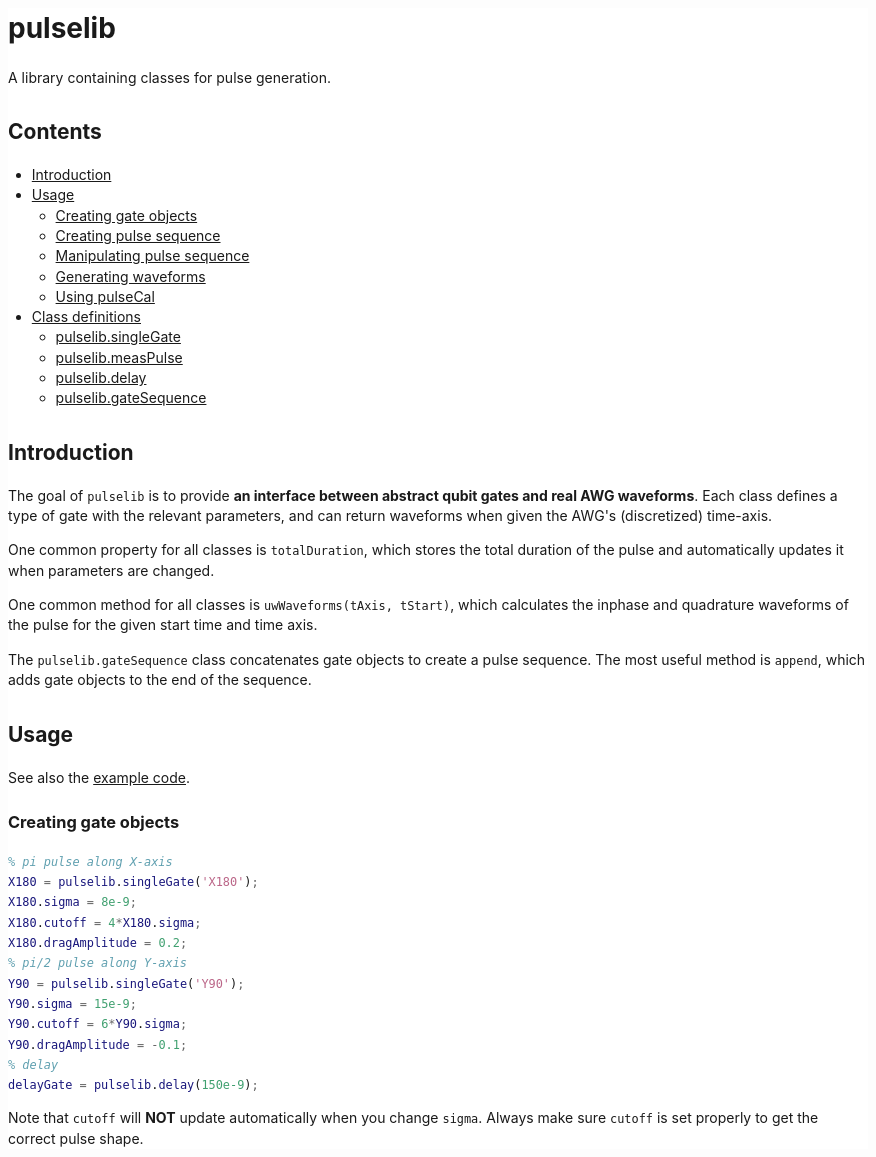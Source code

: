 # pulselib
A library containing classes for pulse generation.

## Contents
- [Introduction](#introduction)
- [Usage](#usage)
    - [Creating gate objects](#creating-gate-objects)
    - [Creating pulse sequence](#creating-pulse-sequence)
    - [Manipulating pulse sequence](#manipulating-pulse-sequence)
    - [Generating waveforms](#generating-waveforms)
    - [Using pulseCal](#using-pulsecal)
- [Class definitions](#class-definitions)
    - [pulselib.singleGate](#-class-pulselib-singlegate-handle)
    - [pulselib.measPulse](#-class-pulselib-measpulse-handle)
    - [pulselib.delay](#-class-pulselib-delay-handle)
    - [pulselib.gateSequence](#-class-pulselib-gatesequence-handle)

## Introduction
The goal of `pulselib` is to provide **an interface between abstract qubit gates and real AWG waveforms**. Each class defines a type of gate with the relevant parameters, and can return waveforms when given the AWG's (discretized) time-axis.

One common property for all classes is `totalDuration`, which stores the total duration of the pulse and automatically updates it when parameters are changed. 

One common method for all classes is `uwWaveforms(tAxis, tStart)`, which calculates the inphase and quadrature waveforms of the pulse for the given start time and time axis.

The `pulselib.gateSequence` class concatenates gate objects to create a pulse sequence. The most useful method is `append`, which adds gate objects to the end of the sequence.

## Usage
See also the [example code](../ExampleCode/ExampleCode_pulselib.m).

### Creating gate objects
```matlab
% pi pulse along X-axis
X180 = pulselib.singleGate('X180');
X180.sigma = 8e-9;
X180.cutoff = 4*X180.sigma;
X180.dragAmplitude = 0.2;
% pi/2 pulse along Y-axis
Y90 = pulselib.singleGate('Y90');
Y90.sigma = 15e-9;
Y90.cutoff = 6*Y90.sigma;
Y90.dragAmplitude = -0.1;
% delay
delayGate = pulselib.delay(150e-9);
```
Note that `cutoff` will **NOT** update automatically when you change `sigma`. Always make sure `cutoff` is set properly to get the correct pulse shape.
